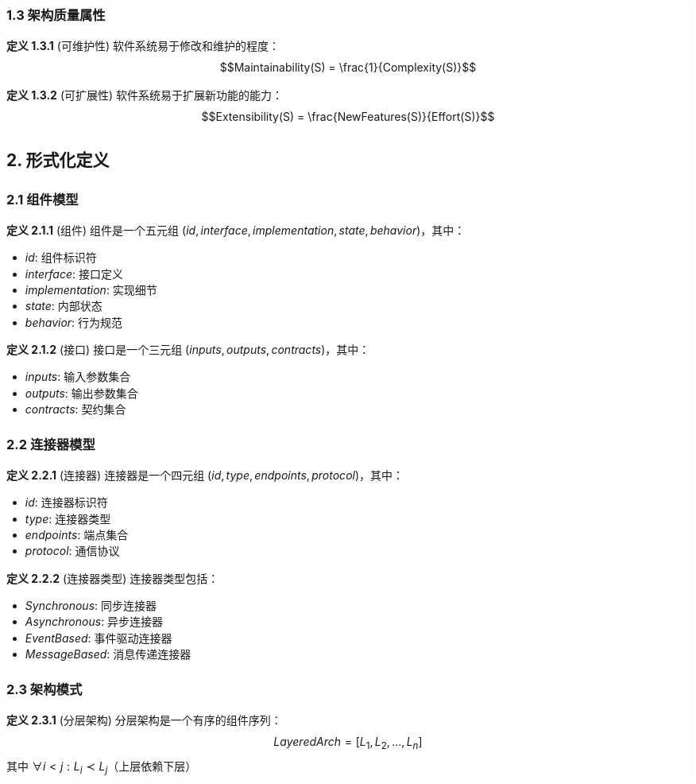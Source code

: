 ### 1.3 架构质量属性

**定义 1.3.1** (可维护性)
软件系统易于修改和维护的程度：
$$Maintainability(S) = \frac{1}{Complexity(S)}$$

**定义 1.3.2** (可扩展性)
软件系统易于扩展新功能的能力：
$$Extensibility(S) = \frac{NewFeatures(S)}{Effort(S)}$$

## 2. 形式化定义

### 2.1 组件模型

**定义 2.1.1** (组件)
组件是一个五元组 $(id, interface, implementation, state, behavior)$，其中：

- $id$: 组件标识符
- $interface$: 接口定义
- $implementation$: 实现细节
- $state$: 内部状态
- $behavior$: 行为规范

**定义 2.1.2** (接口)
接口是一个三元组 $(inputs, outputs, contracts)$，其中：

- $inputs$: 输入参数集合
- $outputs$: 输出参数集合
- $contracts$: 契约集合

### 2.2 连接器模型

**定义 2.2.1** (连接器)
连接器是一个四元组 $(id, type, endpoints, protocol)$，其中：

- $id$: 连接器标识符
- $type$: 连接器类型
- $endpoints$: 端点集合
- $protocol$: 通信协议

**定义 2.2.2** (连接器类型)
连接器类型包括：

- $Synchronous$: 同步连接器
- $Asynchronous$: 异步连接器
- $EventBased$: 事件驱动连接器
- $MessageBased$: 消息传递连接器

### 2.3 架构模式

**定义 2.3.1** (分层架构)
分层架构是一个有序的组件序列：
$$LayeredArch = [L_1, L_2, ..., L_n]$$
其中 $\forall i < j: L_i \prec L_j$（上层依赖下层）
